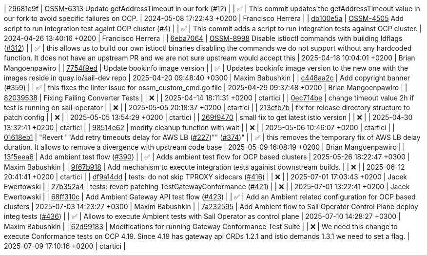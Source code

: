 | [29681e9f](https://github.com/openshift-service-mesh/istio/commit/29681e9fc9dfafaf292538ed890ea97823b98051) | [OSSM-6313](https://issues.redhat.com/browse/OSSM-6313) Update getAddressTimeout in our fork ([#12](https://github.com/openshift-service-mesh/istio/issues/12)) |  | :white_check_mark: | This commit updates the getAddressTimeout value in our fork to avoid specific failures on OCP. | 2024-05-08 17:22:43 +0200 | Francisco Herrera |
| [db100e5a](https://github.com/openshift-service-mesh/istio/commit/db100e5aaeea4ee6df92552e3f5ac196b423bf3f) | [OSSM-4505](https://issues.redhat.com/browse/OSSM-4505) Add script to run integration test againt OCP cluster ([#4](https://github.com/openshift-service-mesh/istio/issues/4)) |  | :white_check_mark: | This commit adds a script to run integration tests against OCP cluster. | 2024-04-26 13:40:16 +0200 | Francisco Herrera |
| [6eba7064](https://github.com/openshift-service-mesh/istio/commit/6eba70643f93f95f1f51d8aa9750ee0dd7934453) | [OSSM-8998](https://issues.redhat.com/browse/OSSM-8998) Disable istioctl commands with building ldflags ([#312](https://github.com/openshift-service-mesh/istio/issues/312)) |  | :white_check_mark: | this allows us to build our own istioctl binaries disabling the commands we do not support without any hardcoded function. It does not have an upstream PR and we are not sure upstream would accept this | 2025-04-18 10:04:01 +0200 | Brian Mangoenpawiro |
| [7754f9ed](https://github.com/openshift-service-mesh/istio/commit/7754f9edccd192c7f3438a75f2a617a722d326f3) | Update bookinfo image version |  | :white_check_mark: | Updates bookinfo image version to the new one with the images reside in quay.io/sail-dev repo | 2025-04-20 09:48:40 +0300 | Maxim Babushkin |
| [c448aa2c](https://github.com/openshift-service-mesh/istio/commit/c448aa2c65742a99b568b824bfdb93318e445c6a) | Add copyright banner ([#359](https://github.com/openshift-service-mesh/istio/issues/359)) |  | :white_check_mark: | this fixes the linter issue for ossm_custom_cmd.go file | 2025-04-29 09:37:48 +0200 | Brian Mangoenpawiro |
| [82039538](https://github.com/openshift-service-mesh/istio/commit/8203953870191224c87913d9b3233d265a68e715) | Fixing Failing Converter Tests |  | :x: |  | 2025-04-14 18:11:31 +0200 | ctartici |
| [0ec714be](https://github.com/openshift-service-mesh/istio/commit/0ec714bea3bd0513eb273c7daf35b9d39b02230d) | change timeout value 2h if test is running on sail-operator |  | :x: |  | 2025-05-05 20:18:37 +0200 | ctartici |
| [213efb7b](https://github.com/openshift-service-mesh/istio/commit/213efb7b982a0dc4a3522925504b573b0797aeb0) | fix for release directory structure to patch config |  | :x: |  | 2025-05-05 13:54:29 +0200 | ctartici |
| [269f9470](https://github.com/openshift-service-mesh/istio/commit/269f94707cd8e76b68ffd06ddbfd9dfbeed4720e) | small fix to get latest istio version |  | :x: |  | 2025-04-30 13:32:41 +0200 | ctartici |
| [98514e62](https://github.com/openshift-service-mesh/istio/commit/98514e627de1517ba86ed66e6064d75e26f5a0b6) | modify cleanup function with wait |  | :x: |  | 2025-05-06 10:46:07 +0200 | ctartici |
| [01618eb1](https://github.com/openshift-service-mesh/istio/commit/01618eb12ba6cfa93a0467c860e1df5d6b226a58) | "Revert ""Add retry timeouts delay for AWS LB ([#227](https://github.com/openshift-service-mesh/istio/issues/227))"" ([#374](https://github.com/openshift-service-mesh/istio/issues/374))" |  | :white_check_mark: | this removes the temporary fix of AWS LB delay duration. It allows to remove a divergence with upstream code base | 2025-05-09 16:08:19 +0200 | Brian Mangoenpawiro |
| [13f5eea6](https://github.com/openshift-service-mesh/istio/commit/13f5eea6fa8b768e8da64e71f5d629506ae8cf1e) | Add ambient test flow ([#390](https://github.com/openshift-service-mesh/istio/issues/390)) |  | :white_check_mark: | Adds ambient test flow for OCP based clusters | 2025-05-26 18:22:47 +0300 | Maxim Babushkin |
| [9f67b918](https://github.com/openshift-service-mesh/istio/commit/9f67b91854373def5a1d148abd43d902ebcef30c) | Add mechanism to execute integration tests againist downstream builds. |  | :x: |  | 2025-06-12 20:41:41 +0200 | ctartici |
| [df9a14dd](https://github.com/openshift-service-mesh/istio/commit/df9a14ddf9288de0520a3e45bbaca6ad872dc2e9) | tests: do not skip TPROXY sidecars ([#416](https://github.com/openshift-service-mesh/istio/issues/416)) |  | :x: |  | 2025-07-01 17:03:43 +0200 | Jacek Ewertowski |
| [27b352a4](https://github.com/openshift-service-mesh/istio/commit/27b352a40d7860eba35b36bdf14485dae29a4607) | tests: revert patching TestGatewayConformance ([#421](https://github.com/openshift-service-mesh/istio/issues/421)) |  | :x: |  | 2025-07-01 13:22:41 +0200 | Jacek Ewertowski |
| [68ff310c](https://github.com/openshift-service-mesh/istio/commit/68ff310c0b24ab1d95827b3b3892e566a0e35360) | Add Ambient Gateway API test flow ([#423](https://github.com/openshift-service-mesh/istio/issues/423)) |  | :white_check_mark: | Add an Ambient related configuration for OCP based clusters | 2025-07-03 14:23:27 +0300 | Maxim Babushkin |
| [7a232595](https://github.com/openshift-service-mesh/istio/commit/7a2325954f19d7b6c532dfa86920d2feed1c4df2) | Add Ambient flow to Sail Operator Control Plane deploy integ tests ([#436](https://github.com/openshift-service-mesh/istio/issues/436)) |  | :white_check_mark: | Allows to execute Ambient tests with Sail Operator as control plane | 2025-07-10 14:28:27 +0300 | Maxim Babushkin |
| [62d99183](https://github.com/openshift-service-mesh/istio/commit/62d99183c3eed080f0e58242cab753b5008fed45) | Modifications for running Gateway Conformance Test Suite |  | :x: | We need this change to execute Conformance tests on OCP 4.19. Since 4.19 has gateway api CRDs 1.2.1 and istio demands 1.3.1 we need to set a flag. | 2025-07-09 17:10:16 +0200 | ctartici |